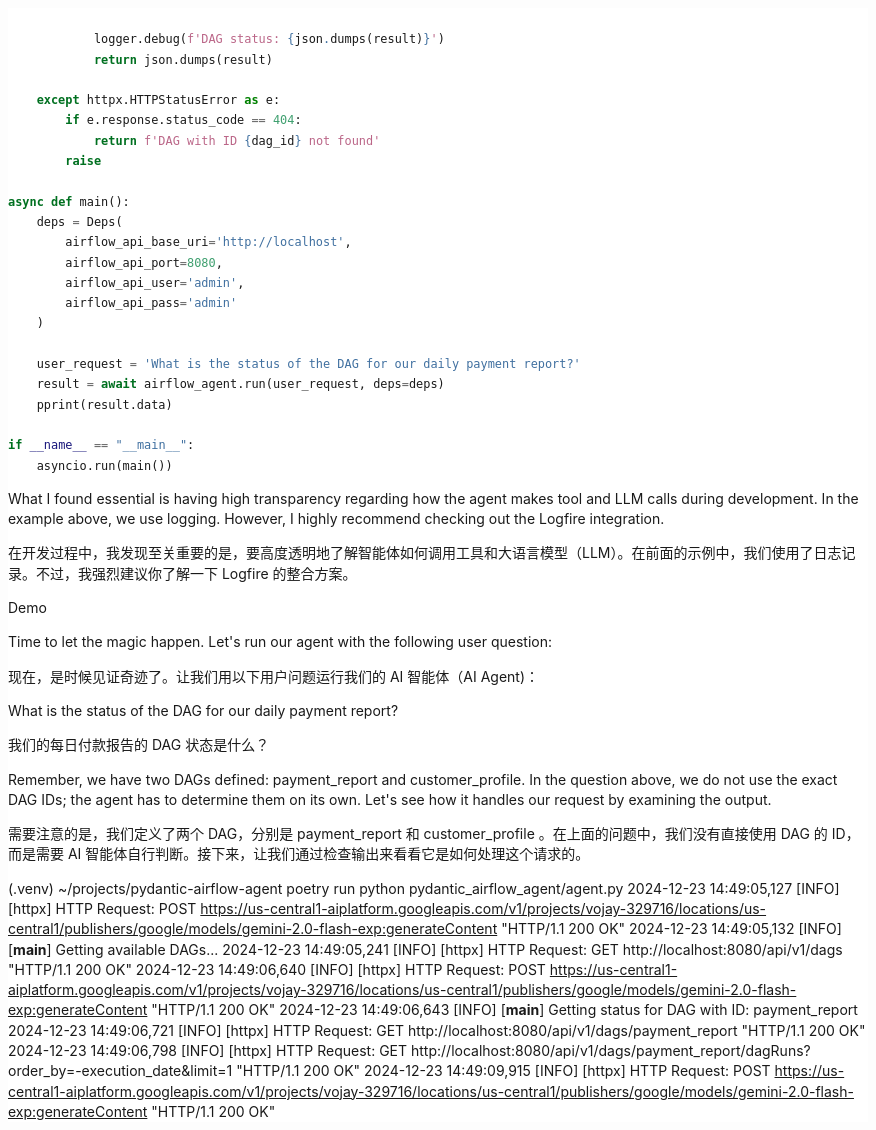 ```py

            logger.debug(f'DAG status: {json.dumps(result)}')
            return json.dumps(result)

    except httpx.HTTPStatusError as e:
        if e.response.status_code == 404:
            return f'DAG with ID {dag_id} not found'
        raise

async def main():
    deps = Deps(
        airflow_api_base_uri='http://localhost',
        airflow_api_port=8080,
        airflow_api_user='admin',
        airflow_api_pass='admin'
    )

    user_request = 'What is the status of the DAG for our daily payment report?'
    result = await airflow_agent.run(user_request, deps=deps)
    pprint(result.data)

if __name__ == "__main__":
    asyncio.run(main())
```

What I found essential is having high transparency regarding how the agent makes tool and LLM calls during development. In the example above, we use logging. However, I highly recommend checking out the Logfire integration.

在开发过程中，我发现至关重要的是，要高度透明地了解智能体如何调用工具和大语言模型（LLM）。在前面的示例中，我们使用了日志记录。不过，我强烈建议你了解一下 Logfire 的整合方案。

Demo

Time to let the magic happen. Let's run our agent with the following user question:

现在，是时候见证奇迹了。让我们用以下用户问题运行我们的 AI 智能体（AI Agent)：

What is the status of the DAG for our daily payment report?

我们的每日付款报告的 DAG 状态是什么？

Remember, we have two DAGs defined: payment_report and customer_profile. In the question above, we do not use the exact DAG IDs; the agent has to determine them on its own. Let's see how it handles our request by examining the output.

需要注意的是，我们定义了两个 DAG，分别是 payment_report 和 customer_profile 。在上面的问题中，我们没有直接使用 DAG 的 ID，而是需要 AI 智能体自行判断。接下来，让我们通过检查输出来看看它是如何处理这个请求的。

(.venv) ~/projects/pydantic-airflow-agent
poetry run python pydantic_airflow_agent/agent.py
2024-12-23 14:49:05,127 [INFO] [httpx] HTTP Request: POST https://us-central1-aiplatform.googleapis.com/v1/projects/vojay-329716/locations/us-central1/publishers/google/models/gemini-2.0-flash-exp:generateContent "HTTP/1.1 200 OK"
2024-12-23 14:49:05,132 [INFO] [__main__] Getting available DAGs...
2024-12-23 14:49:05,241 [INFO] [httpx] HTTP Request: GET http://localhost:8080/api/v1/dags "HTTP/1.1 200 OK"
2024-12-23 14:49:06,640 [INFO] [httpx] HTTP Request: POST https://us-central1-aiplatform.googleapis.com/v1/projects/vojay-329716/locations/us-central1/publishers/google/models/gemini-2.0-flash-exp:generateContent "HTTP/1.1 200 OK"
2024-12-23 14:49:06,643 [INFO] [__main__] Getting status for DAG with ID: payment_report
2024-12-23 14:49:06,721 [INFO] [httpx] HTTP Request: GET http://localhost:8080/api/v1/dags/payment_report "HTTP/1.1 200 OK"
2024-12-23 14:49:06,798 [INFO] [httpx] HTTP Request: GET http://localhost:8080/api/v1/dags/payment_report/dagRuns?order_by=-execution_date&limit=1 "HTTP/1.1 200 OK"
2024-12-23 14:49:09,915 [INFO] [httpx] HTTP Request: POST https://us-central1-aiplatform.googleapis.com/v1/projects/vojay-329716/locations/us-central1/publishers/google/models/gemini-2.0-flash-exp:generateContent "HTTP/1.1 200 OK"
